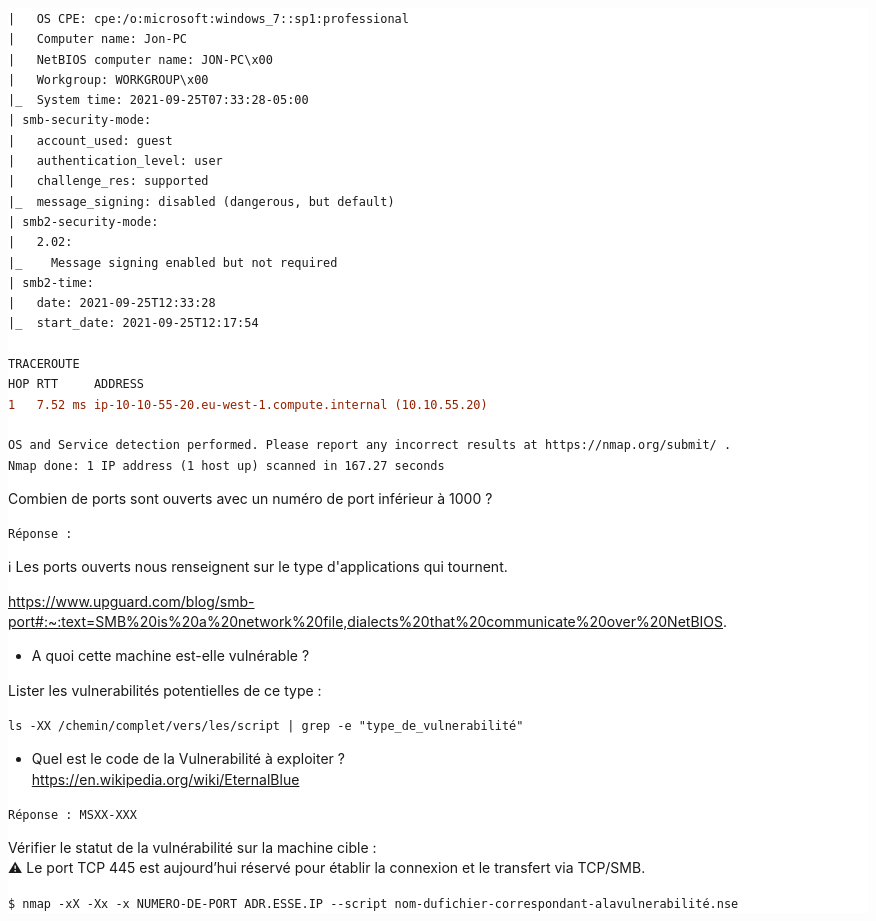 ```diff
|   OS CPE: cpe:/o:microsoft:windows_7::sp1:professional
|   Computer name: Jon-PC
|   NetBIOS computer name: JON-PC\x00
|   Workgroup: WORKGROUP\x00
|_  System time: 2021-09-25T07:33:28-05:00
| smb-security-mode: 
|   account_used: guest
|   authentication_level: user
|   challenge_res: supported
|_  message_signing: disabled (dangerous, but default)
| smb2-security-mode: 
|   2.02: 
|_    Message signing enabled but not required
| smb2-time: 
|   date: 2021-09-25T12:33:28
|_  start_date: 2021-09-25T12:17:54

TRACEROUTE
HOP RTT     ADDRESS
1   7.52 ms ip-10-10-55-20.eu-west-1.compute.internal (10.10.55.20)

OS and Service detection performed. Please report any incorrect results at https://nmap.org/submit/ .
Nmap done: 1 IP address (1 host up) scanned in 167.27 seconds
```

Combien de ports sont ouverts avec un numéro de port inférieur à 1000 ?
```console
Réponse : 
```

ℹ️ Les ports ouverts nous renseignent sur le type d'applications qui tournent.

https://www.upguard.com/blog/smb-port#:~:text=SMB%20is%20a%20network%20file,dialects%20that%20communicate%20over%20NetBIOS.

* A quoi cette machine est-elle vulnérable ?

Lister les vulnerabilités potentielles de ce type :
```
ls -XX /chemin/complet/vers/les/script | grep -e "type_de_vulnerabilité"
```

- Quel est le code de la Vulnerabilité à exploiter ? <br/>
  https://en.wikipedia.org/wiki/EternalBlue

```console
Réponse : MSXX-XXX
```

Vérifier le statut de la vulnérabilité sur la machine cible :<br/>
⚠️ Le port TCP 445 est aujourd’hui réservé pour établir la connexion et le transfert via TCP/SMB.
```console
$ nmap -xX -Xx -x NUMERO-DE-PORT ADR.ESSE.IP --script nom-dufichier-correspondant-alavulnerabilité.nse
```

